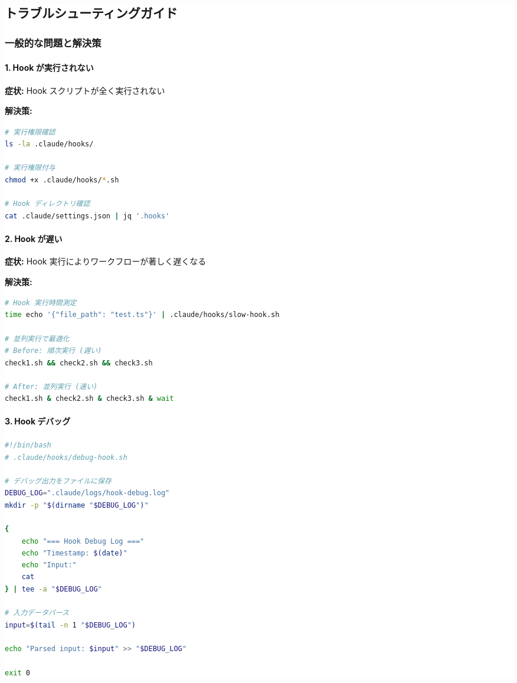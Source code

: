 ## トラブルシューティングガイド

### 一般的な問題と解決策

#### 1. Hook が実行されない

<strong>症状:</strong> Hook スクリプトが全く実行されない

<strong>解決策:</strong>

```bash
# 実行権限確認
ls -la .claude/hooks/

# 実行権限付与
chmod +x .claude/hooks/*.sh

# Hook ディレクトリ確認
cat .claude/settings.json | jq '.hooks'
```

#### 2. Hook が遅い

<strong>症状:</strong> Hook 実行によりワークフローが著しく遅くなる

<strong>解決策:</strong>

```bash
# Hook 実行時間測定
time echo '{"file_path": "test.ts"}' | .claude/hooks/slow-hook.sh

# 並列実行で最適化
# Before: 順次実行 (遅い)
check1.sh && check2.sh && check3.sh

# After: 並列実行 (速い)
check1.sh & check2.sh & check3.sh & wait
```

#### 3. Hook デバッグ

```bash
#!/bin/bash
# .claude/hooks/debug-hook.sh

# デバッグ出力をファイルに保存
DEBUG_LOG=".claude/logs/hook-debug.log"
mkdir -p "$(dirname "$DEBUG_LOG")"

{
    echo "=== Hook Debug Log ==="
    echo "Timestamp: $(date)"
    echo "Input:"
    cat
} | tee -a "$DEBUG_LOG"

# 入力データパース
input=$(tail -n 1 "$DEBUG_LOG")

echo "Parsed input: $input" >> "$DEBUG_LOG"

exit 0
```

